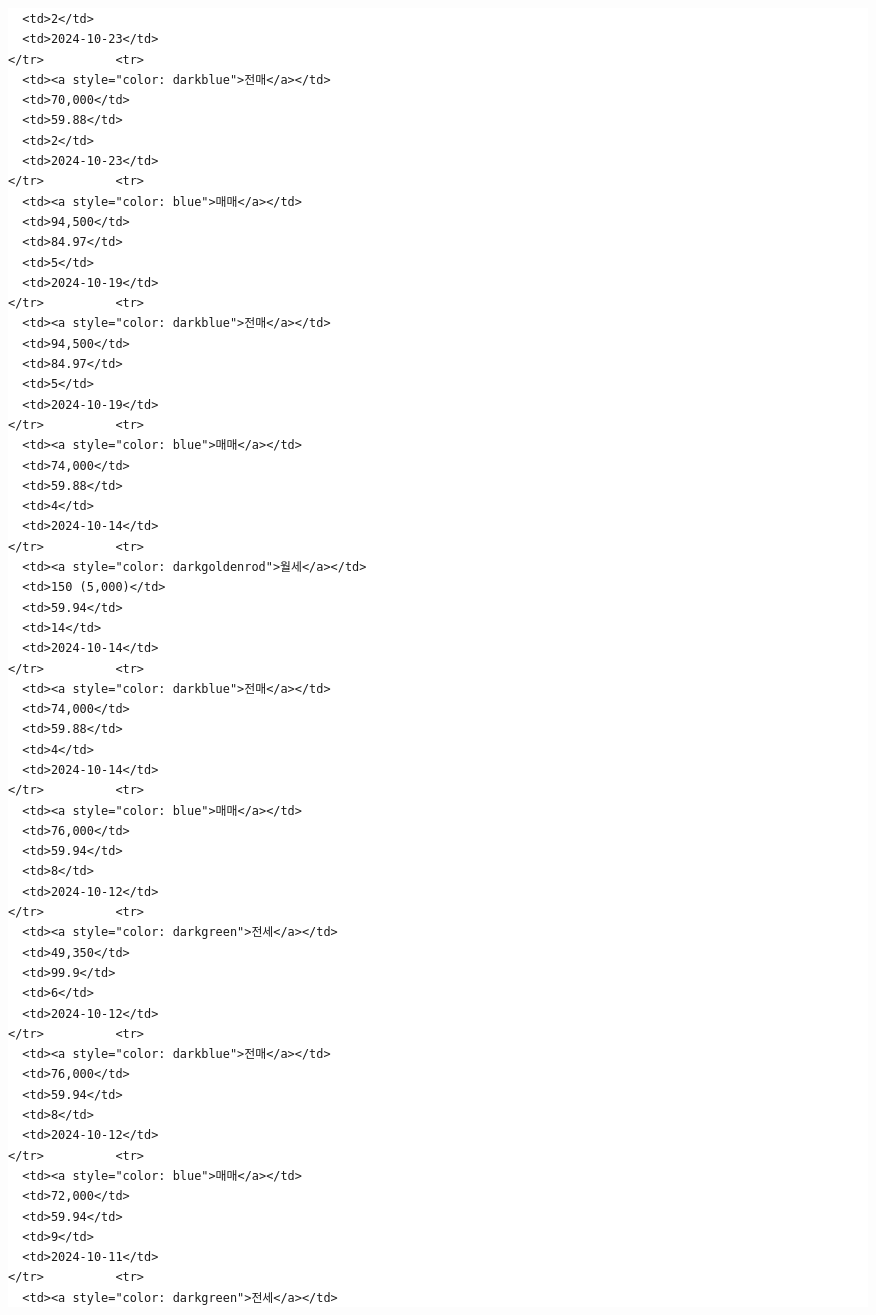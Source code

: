       <td>2</td>
      <td>2024-10-23</td>
    </tr>          <tr>
      <td><a style="color: darkblue">전매</a></td>
      <td>70,000</td>
      <td>59.88</td>
      <td>2</td>
      <td>2024-10-23</td>
    </tr>          <tr>
      <td><a style="color: blue">매매</a></td>
      <td>94,500</td>
      <td>84.97</td>
      <td>5</td>
      <td>2024-10-19</td>
    </tr>          <tr>
      <td><a style="color: darkblue">전매</a></td>
      <td>94,500</td>
      <td>84.97</td>
      <td>5</td>
      <td>2024-10-19</td>
    </tr>          <tr>
      <td><a style="color: blue">매매</a></td>
      <td>74,000</td>
      <td>59.88</td>
      <td>4</td>
      <td>2024-10-14</td>
    </tr>          <tr>
      <td><a style="color: darkgoldenrod">월세</a></td>
      <td>150 (5,000)</td>
      <td>59.94</td>
      <td>14</td>
      <td>2024-10-14</td>
    </tr>          <tr>
      <td><a style="color: darkblue">전매</a></td>
      <td>74,000</td>
      <td>59.88</td>
      <td>4</td>
      <td>2024-10-14</td>
    </tr>          <tr>
      <td><a style="color: blue">매매</a></td>
      <td>76,000</td>
      <td>59.94</td>
      <td>8</td>
      <td>2024-10-12</td>
    </tr>          <tr>
      <td><a style="color: darkgreen">전세</a></td>
      <td>49,350</td>
      <td>99.9</td>
      <td>6</td>
      <td>2024-10-12</td>
    </tr>          <tr>
      <td><a style="color: darkblue">전매</a></td>
      <td>76,000</td>
      <td>59.94</td>
      <td>8</td>
      <td>2024-10-12</td>
    </tr>          <tr>
      <td><a style="color: blue">매매</a></td>
      <td>72,000</td>
      <td>59.94</td>
      <td>9</td>
      <td>2024-10-11</td>
    </tr>          <tr>
      <td><a style="color: darkgreen">전세</a></td>